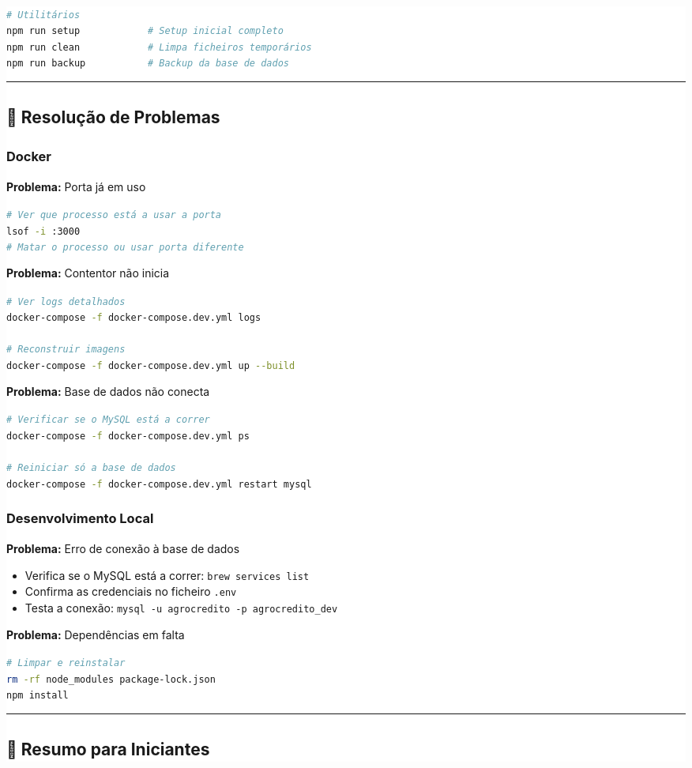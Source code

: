 ```bash
# Utilitários
npm run setup            # Setup inicial completo
npm run clean            # Limpa ficheiros temporários
npm run backup           # Backup da base de dados
```

---

## 🔧 Resolução de Problemas

### Docker

**Problema:** Porta já em uso
```bash
# Ver que processo está a usar a porta
lsof -i :3000
# Matar o processo ou usar porta diferente
```

**Problema:** Contentor não inicia
```bash
# Ver logs detalhados
docker-compose -f docker-compose.dev.yml logs

# Reconstruir imagens
docker-compose -f docker-compose.dev.yml up --build
```

**Problema:** Base de dados não conecta
```bash
# Verificar se o MySQL está a correr
docker-compose -f docker-compose.dev.yml ps

# Reiniciar só a base de dados
docker-compose -f docker-compose.dev.yml restart mysql
```

### Desenvolvimento Local

**Problema:** Erro de conexão à base de dados
- Verifica se o MySQL está a correr: `brew services list`
- Confirma as credenciais no ficheiro `.env`
- Testa a conexão: `mysql -u agrocredito -p agrocredito_dev`

**Problema:** Dependências em falta
```bash
# Limpar e reinstalar
rm -rf node_modules package-lock.json
npm install
```

---

## 🎯 Resumo para Iniciantes
